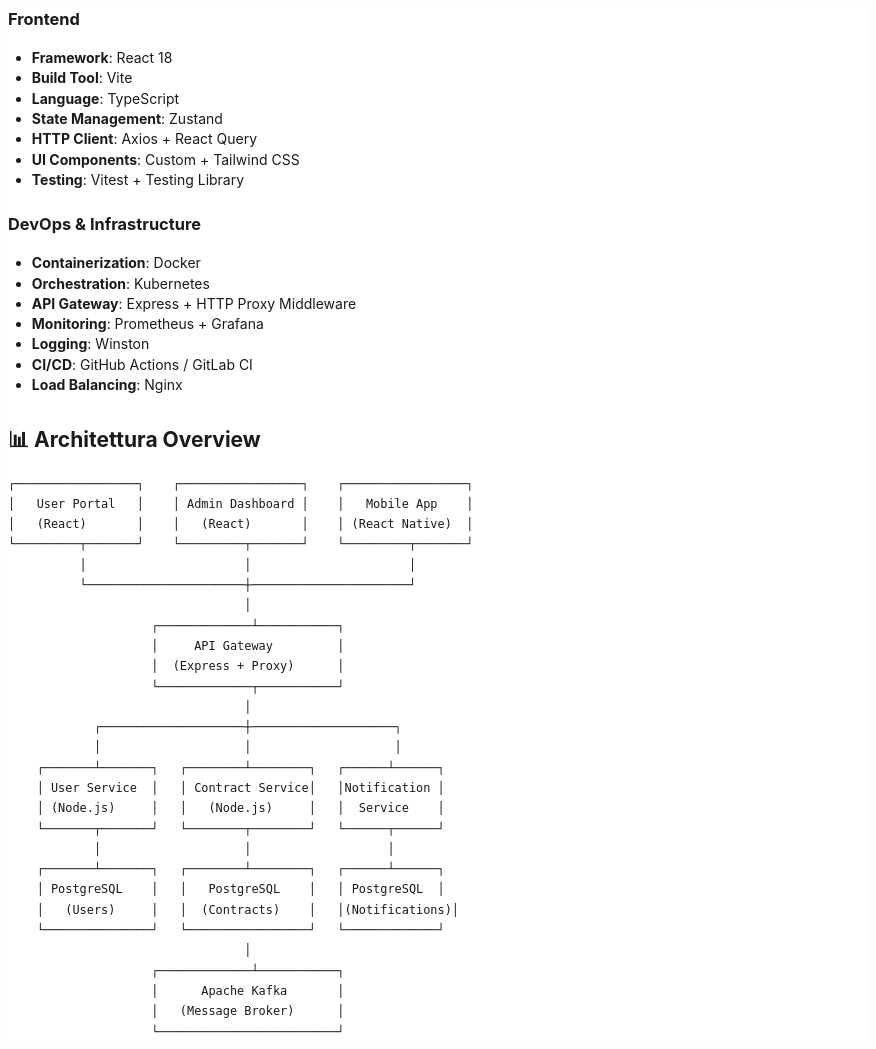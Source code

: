 ### Frontend
- **Framework**: React 18
- **Build Tool**: Vite
- **Language**: TypeScript
- **State Management**: Zustand
- **HTTP Client**: Axios + React Query
- **UI Components**: Custom + Tailwind CSS
- **Testing**: Vitest + Testing Library

### DevOps & Infrastructure
- **Containerization**: Docker
- **Orchestration**: Kubernetes
- **API Gateway**: Express + HTTP Proxy Middleware
- **Monitoring**: Prometheus + Grafana
- **Logging**: Winston
- **CI/CD**: GitHub Actions / GitLab CI
- **Load Balancing**: Nginx

## 📊 Architettura Overview

```
┌─────────────────┐    ┌─────────────────┐    ┌─────────────────┐
│   User Portal   │    │ Admin Dashboard │    │   Mobile App    │
│   (React)       │    │   (React)       │    │ (React Native)  │
└─────────┬───────┘    └─────────┬───────┘    └─────────┬───────┘
          │                      │                      │
          └──────────────────────┼──────────────────────┘
                                 │
                    ┌─────────────┴───────────┐
                    │     API Gateway         │
                    │  (Express + Proxy)      │
                    └─────────────┬───────────┘
                                 │
            ┌────────────────────┼────────────────────┐
            │                    │                    │
    ┌───────┴───────┐   ┌────────┴────────┐   ┌──────┴──────┐
    │ User Service  │   │ Contract Service│   │Notification │
    │ (Node.js)     │   │   (Node.js)     │   │  Service    │
    └───────┬───────┘   └────────┬────────┘   └──────┬──────┘
            │                    │                   │
    ┌───────┴───────┐   ┌────────┴────────┐   ┌──────┴──────┐
    │ PostgreSQL    │   │   PostgreSQL    │   │ PostgreSQL  │
    │   (Users)     │   │  (Contracts)    │   │(Notifications)│
    └───────────────┘   └─────────────────┘   └─────────────┘
                                 │
                    ┌─────────────┴───────────┐
                    │      Apache Kafka       │
                    │   (Message Broker)      │
                    └─────────────────────────┘
```
